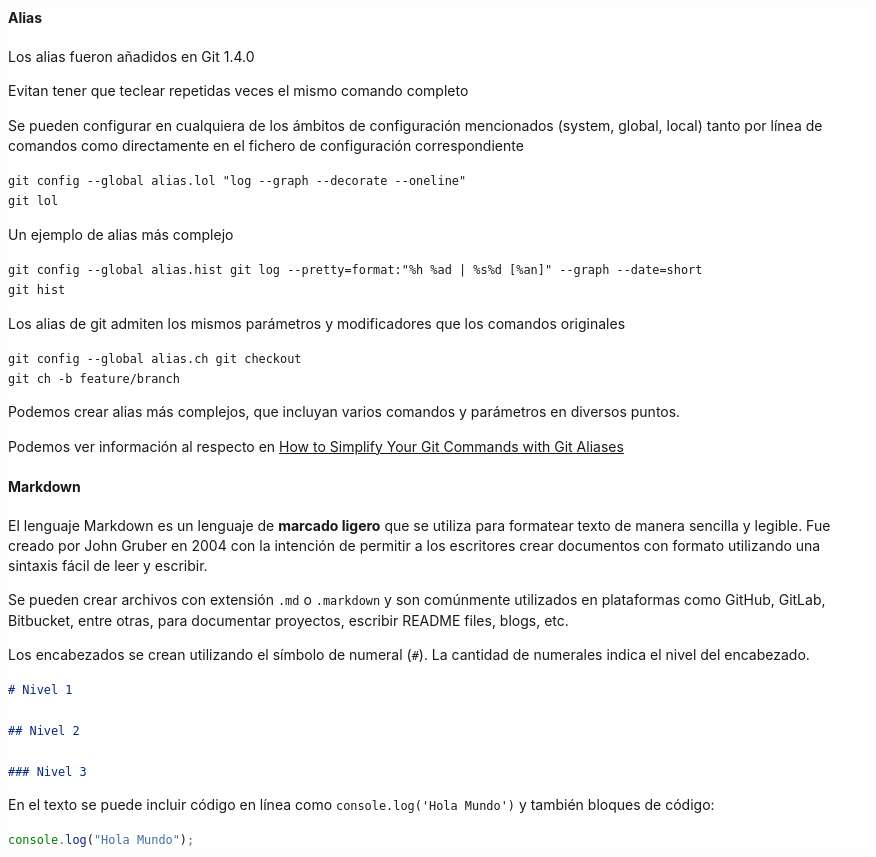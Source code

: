 #### Alias

Los alias fueron añadidos en Git 1.4.0

Evitan tener que teclear repetidas veces el mismo comando completo

Se pueden configurar en cualquiera de los ámbitos de configuración mencionados (system, global, local) tanto por línea de comandos como directamente en el fichero de configuración correspondiente

```shell
git config --global alias.lol "log --graph --decorate --oneline"
git lol
```

Un ejemplo de alias más complejo

```shell
git config --global alias.hist git log --pretty=format:"%h %ad | %s%d [%an]" --graph --date=short
git hist
```

Los alias de git admiten los mismos parámetros y modificadores que los comandos originales

```shell
git config --global alias.ch git checkout
git ch -b feature/branch
```

Podemos crear alias más complejos, que incluyan varios comandos y parámetros en diversos puntos.

Podemos ver información al respecto en [How to Simplify Your Git Commands with Git Aliases](https://www.freecodecamp.org/news/how-to-simplify-your-git-commands-with-git-aliases/)

#### Markdown

El lenguaje Markdown es un lenguaje de **marcado ligero** que se utiliza para formatear texto de manera sencilla y legible. Fue creado por John Gruber en 2004 con la intención de permitir a los escritores crear documentos con formato utilizando una sintaxis fácil de leer y escribir.

Se pueden crear archivos con extensión `.md` o `.markdown` y son comúnmente utilizados en plataformas como GitHub, GitLab, Bitbucket, entre otras, para documentar proyectos, escribir README files, blogs, etc.

Los encabezados se crean utilizando el símbolo de numeral (`#`). La cantidad de numerales indica el nivel del encabezado.

```markdown
# Nivel 1

## Nivel 2

### Nivel 3
```

En el texto se puede incluir código en línea como `console.log('Hola Mundo')` y también bloques de código:

```javascript
console.log("Hola Mundo");
```
